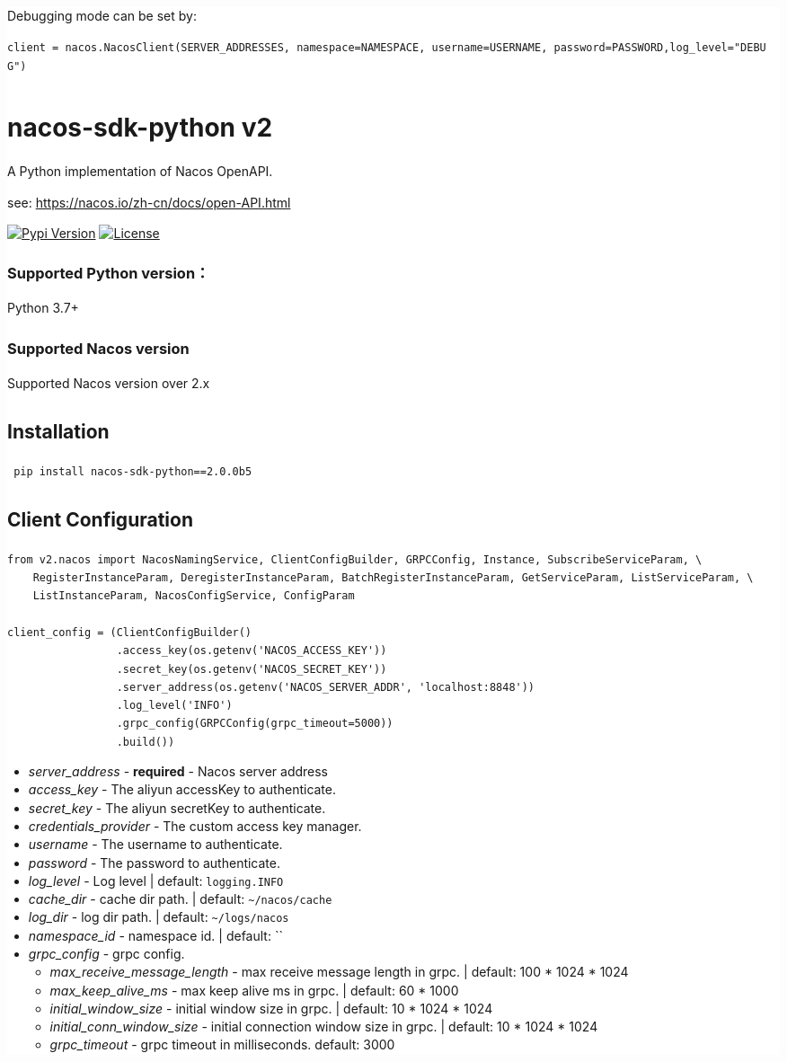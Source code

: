 Debugging mode can be set by:

```
client = nacos.NacosClient(SERVER_ADDRESSES, namespace=NAMESPACE, username=USERNAME, password=PASSWORD,log_level="DEBUG")
```

# nacos-sdk-python v2

A Python implementation of Nacos OpenAPI.

see: https://nacos.io/zh-cn/docs/open-API.html

[![Pypi Version](https://badge.fury.io/py/nacos-sdk-python.svg)](https://badge.fury.io/py/nacos-sdk-python)
[![License](https://img.shields.io/badge/license-Apache%202.0-blue.svg)](https://github.com/nacos-group/nacos-sdk-python/blob/master/LICENSE)

### Supported Python version：

Python 3.7+

### Supported Nacos version

Supported Nacos version over 2.x

## Installation

```shell
 pip install nacos-sdk-python==2.0.0b5 
```

## Client Configuration

```
from v2.nacos import NacosNamingService, ClientConfigBuilder, GRPCConfig, Instance, SubscribeServiceParam, \
    RegisterInstanceParam, DeregisterInstanceParam, BatchRegisterInstanceParam, GetServiceParam, ListServiceParam, \
    ListInstanceParam, NacosConfigService, ConfigParam
    
client_config = (ClientConfigBuilder()
                 .access_key(os.getenv('NACOS_ACCESS_KEY'))
                 .secret_key(os.getenv('NACOS_SECRET_KEY'))
                 .server_address(os.getenv('NACOS_SERVER_ADDR', 'localhost:8848'))
                 .log_level('INFO')
                 .grpc_config(GRPCConfig(grpc_timeout=5000))
                 .build())
```

* *server_address* - **required**  - Nacos server address
* *access_key* - The aliyun accessKey to authenticate.
* *secret_key* - The aliyun secretKey to authenticate.
* *credentials_provider* - The custom access key manager.
* *username* - The username to authenticate.
* *password* - The password to authenticate.
* *log_level* - Log level | default: `logging.INFO`
* *cache_dir* - cache dir path. | default: `~/nacos/cache`
* *log_dir* - log dir path. | default: `~/logs/nacos`
* *namespace_id* - namespace id.  | default: ``
* *grpc_config* - grpc config.
  * *max_receive_message_length* - max receive message length in grpc.  | default: 100 * 1024 * 1024
  * *max_keep_alive_ms* - max keep alive ms in grpc. | default: 60 * 1000
  * *initial_window_size* - initial window size in grpc.  | default: 10 * 1024 * 1024
  * *initial_conn_window_size* - initial connection window size in grpc. | default: 10 * 1024 * 1024
  * *grpc_timeout* - grpc timeout in milliseconds. default: 3000